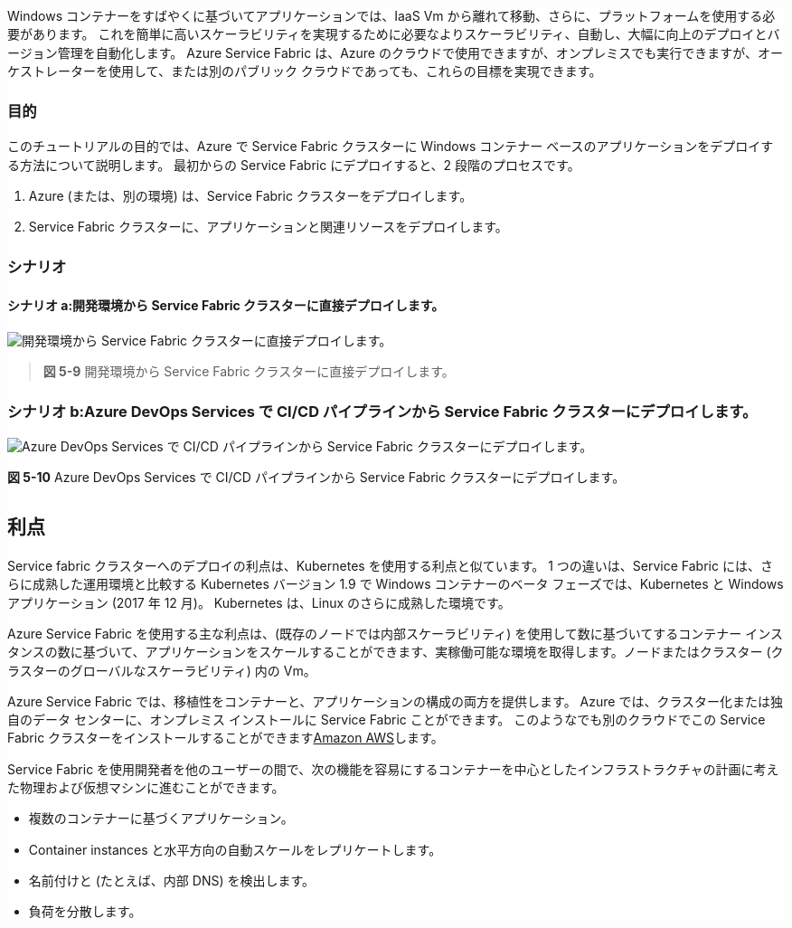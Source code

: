 Windows コンテナーをすばやくに基づいてアプリケーションでは、IaaS Vm から離れて移動、さらに、プラットフォームを使用する必要があります。 これを簡単に高いスケーラビリティを実現するために必要なよりスケーラビリティ、自動し、大幅に向上のデプロイとバージョン管理を自動化します。 Azure Service Fabric は、Azure のクラウドで使用できますが、オンプレミスでも実行できますが、オーケストレーターを使用して、または別のパブリック クラウドであっても、これらの目標を実現できます。

### <a name="goals"></a>目的

このチュートリアルの目的では、Azure で Service Fabric クラスターに Windows コンテナー ベースのアプリケーションをデプロイする方法について説明します。 最初からの Service Fabric にデプロイすると、2 段階のプロセスです。

1. Azure (または、別の環境) は、Service Fabric クラスターをデプロイします。

2. Service Fabric クラスターに、アプリケーションと関連リソースをデプロイします。

### <a name="scenarios"></a>シナリオ

#### <a name="scenario-a-deploy-directly-to-a-service-fabric-cluster-from-a-dev-environment"></a>シナリオ a:開発環境から Service Fabric クラスターに直接デプロイします。

![開発環境から Service Fabric クラスターに直接デプロイします。](./media/image5-9.png)

> **図 5-9** 開発環境から Service Fabric クラスターに直接デプロイします。

### <a name="scenario-b-deploy-to-a-service-fabric-cluster-from-cicd-pipelines-in-azure-devops-services"></a>シナリオ b:Azure DevOps Services で CI/CD パイプラインから Service Fabric クラスターにデプロイします。

![Azure DevOps Services で CI/CD パイプラインから Service Fabric クラスターにデプロイします。](./media/image5-10.png)

**図 5-10** Azure DevOps Services で CI/CD パイプラインから Service Fabric クラスターにデプロイします。

## <a name="benefits"></a>利点

Service fabric クラスターへのデプロイの利点は、Kubernetes を使用する利点と似ています。 1 つの違いは、Service Fabric には、さらに成熟した運用環境と比較する Kubernetes バージョン 1.9 で Windows コンテナーのベータ フェーズでは、Kubernetes と Windows アプリケーション (2017 年 12 月)。 Kubernetes は、Linux のさらに成熟した環境です。

Azure Service Fabric を使用する主な利点は、(既存のノードでは内部スケーラビリティ) を使用して数に基づいてするコンテナー インスタンスの数に基づいて、アプリケーションをスケールすることができます、実稼働可能な環境を取得します。ノードまたはクラスター (クラスターのグローバルなスケーラビリティ) 内の Vm。

Azure Service Fabric では、移植性をコンテナーと、アプリケーションの構成の両方を提供します。 Azure では、クラスター化または独自のデータ センターに、オンプレミス インストールに Service Fabric ことができます。 このようなでも別のクラウドでこの Service Fabric クラスターをインストールすることができます[Amazon AWS](https://blogs.msdn.microsoft.com/azureservicefabric/2017/05/18/tutorial-how-to-create-a-service-fabric-standalone-cluster-with-aws-ec2-instances/)します。

Service Fabric を使用開発者を他のユーザーの間で、次の機能を容易にするコンテナーを中心としたインフラストラクチャの計画に考えた物理および仮想マシンに進むことができます。

- 複数のコンテナーに基づくアプリケーション。

- Container instances と水平方向の自動スケールをレプリケートします。

- 名前付けと (たとえば、内部 DNS) を検出します。

- 負荷を分散します。

